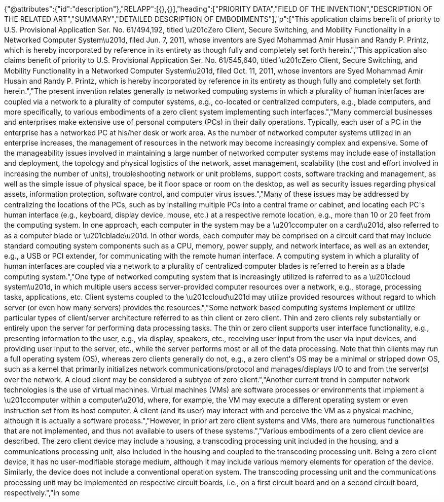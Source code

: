 {"@attributes":{"id":"description"},"RELAPP":[{},{}],"heading":["PRIORITY DATA","FIELD OF THE INVENTION","DESCRIPTION OF THE RELATED ART","SUMMARY","DETAILED DESCRIPTION OF EMBODIMENTS"],"p":["This application claims benefit of priority to U.S. Provisional Application Ser. No. 61\/494,192, titled \u201cZero Client, Secure Switching, and Mobility Functionality in a Networked Computer System\u201d, filed Jun. 7, 2011, whose inventors are Syed Mohammad Amir Husain and Randy P. Printz, which is hereby incorporated by reference in its entirety as though fully and completely set forth herein.","This application also claims benefit of priority to U.S. Provisional Application Ser. No. 61\/545,640, titled \u201cZero Client, Secure Switching, and Mobility Functionality in a Networked Computer System\u201d, filed Oct. 11, 2011, whose inventors are Syed Mohammad Amir Husain and Randy P. Printz, which is hereby incorporated by reference in its entirety as though fully and completely set forth herein.","The present invention relates generally to networked computing systems in which a plurality of human interfaces are coupled via a network to a plurality of computer systems, e.g., co-located or centralized computers, e.g., blade computers, and more specifically, to various embodiments of a zero client system implementing such interfaces.","Many commercial businesses and enterprises make extensive use of personal computers (PCs) in their daily operations. Typically, each user of a PC in the enterprise has a networked PC at his\/her desk or work area. As the number of networked computer systems utilized in an enterprise increases, the management of resources in the network may become increasingly complex and expensive. Some of the manageability issues involved in maintaining a large number of networked computer systems may include ease of installation and deployment, the topology and physical logistics of the network, asset management, scalability (the cost and effort involved in increasing the number of units), troubleshooting network or unit problems, support costs, software tracking and management, as well as the simple issue of physical space, be it floor space or room on the desktop, as well as security issues regarding physical assets, information protection, software control, and computer virus issues.","Many of these issues may be addressed by centralizing the locations of the PCs, such as by installing multiple PCs into a central frame or cabinet, and locating each PC's human interface (e.g., keyboard, display device, mouse, etc.) at a respective remote location, e.g., more than 10 or 20 feet from the computing system. In one approach, each computer in the system may be a \u201ccomputer on a card\u201d, also referred to as a computer blade or \u201cblade\u201d. In other words, each computer may be comprised on a circuit card that may include standard computing system components such as a CPU, memory, power supply, and network interface, as well as an extender, e.g., a USB or PCI extender, for communicating with the remote human interface. A computing system in which a plurality of human interfaces are coupled via a network to a plurality of centralized computer blades is referred to herein as a blade computing system.","One type of networked computing system that is increasingly utilized is referred to as a \u201ccloud system\u201d, in which multiple users access server-provided computer resources over a network, e.g., storage, processing tasks, applications, etc. Client systems coupled to the \u201ccloud\u201d may utilize provided resources without regard to which server (or even how many servers) provides the resources.","Some network based computing systems implement or utilize particular types of client\/server architecture referred to as thin client or zero client. Thin and zero clients rely substantially or entirely upon the server for performing data processing tasks. The thin or zero client supports user interface functionality, e.g., presenting information to the user, e.g., via display, speakers, etc., receiving user input from the user via input devices, and providing user input to the server, etc., while the server performs most or all of the data processing. Note that thin clients may run a full operating system (OS), whereas zero clients generally do not, e.g., a zero client's OS may be a minimal or stripped down OS, such as a kernel that primarily initializes network communications\/protocol and manages\/displays I\/O to and from the server(s) over the network. A cloud client may be considered a subtype of zero client.","Another current trend in computer network technologies is the use of virtual machines. Virtual machines (VMs) are software processes or environments that implement a \u201ccomputer within a computer\u201d, where, for example, the VM may execute a different operating system or even instruction set from its host computer. A client (and its user) may interact with and perceive the VM as a physical machine, although it is actually a software process.","However, in prior art zero client systems and VMs, there are numerous functionalities that are not implemented, and thus not available to users of these systems.","Various embodiments of a zero client device are described. The zero client device may include a housing, a transcoding processing unit included in the housing, and a communications processing unit, also included in the housing and coupled to the transcoding processing unit. Being a zero client device, it has no user-modifiable storage medium, although it may include various memory elements for operation of the device. Similarly, the device does not include a conventional operation system. The transcoding processing unit and the communications processing unit may be implemented on respective circuit boards, i.e., on a first circuit board and on a second circuit board, respectively.","in some